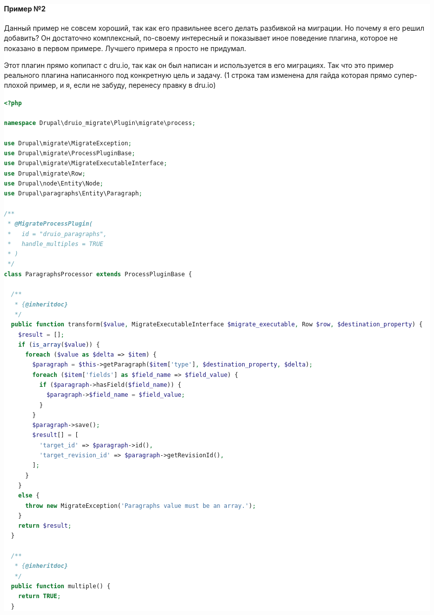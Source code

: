 #### Пример №2

Данный пример не совсем хороший, так как его правильнее всего делать разбивкой
на миграции. Но почему я его решил добавить? Он достаточно комплексный,
по-своему интересный и показывает иное поведение плагина, которое не показано в
первом примере. Лучшего примера я просто не придумал.

Этот плагин прямо копипаст с dru.io, так как он был написан и используется в его
миграциях. Так что это пример реального плагина написанного под конкретную цель
и задачу. (1 строка там изменена для гайда которая прямо супер-плохой пример, и
я, если не забуду, перенесу правку в dru.io)

```php {"header":"src/Plugin/migrate/process/ParagraphsProcessor.php"}
<?php

namespace Drupal\druio_migrate\Plugin\migrate\process;

use Drupal\migrate\MigrateException;
use Drupal\migrate\ProcessPluginBase;
use Drupal\migrate\MigrateExecutableInterface;
use Drupal\migrate\Row;
use Drupal\node\Entity\Node;
use Drupal\paragraphs\Entity\Paragraph;

/**
 * @MigrateProcessPlugin(
 *   id = "druio_paragraphs",
 *   handle_multiples = TRUE
 * )
 */
class ParagraphsProcessor extends ProcessPluginBase {

  /**
   * {@inheritdoc}
   */
  public function transform($value, MigrateExecutableInterface $migrate_executable, Row $row, $destination_property) {
    $result = [];
    if (is_array($value)) {
      foreach ($value as $delta => $item) {
        $paragraph = $this->getParagraph($item['type'], $destination_property, $delta);
        foreach ($item['fields'] as $field_name => $field_value) {
          if ($paragraph->hasField($field_name)) {
            $paragraph->$field_name = $field_value;
          }
        }
        $paragraph->save();
        $result[] = [
          'target_id' => $paragraph->id(),
          'target_revision_id' => $paragraph->getRevisionId(),
        ];
      }
    }
    else {
      throw new MigrateException('Paragraphs value must be an array.');
    }
    return $result;
  }

  /**
   * {@inheritdoc}
   */
  public function multiple() {
    return TRUE;
  }
```